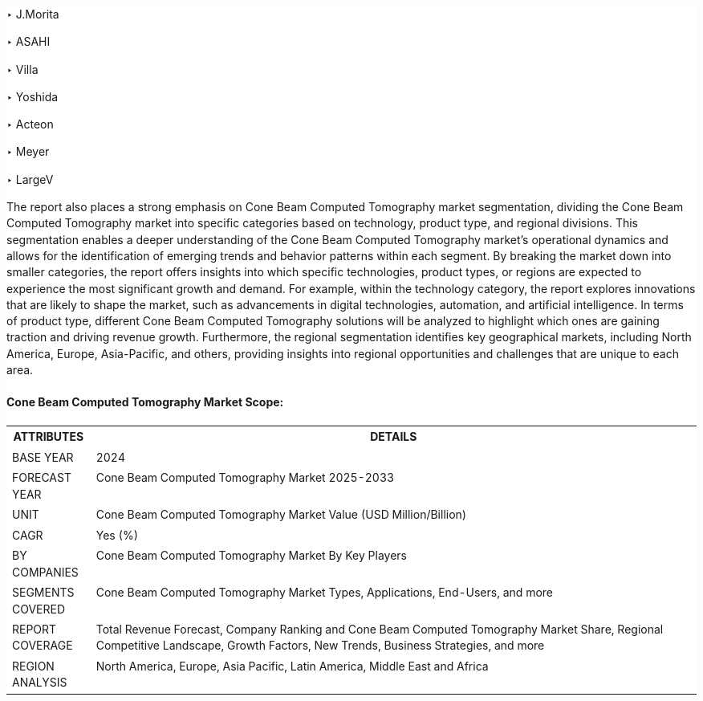 ‣ J.Morita

‣ ASAHI

‣ Villa

‣ Yoshida

‣ Acteon

‣ Meyer

‣ LargeV

The report also places a strong emphasis on Cone Beam Computed Tomography market segmentation, dividing the Cone Beam Computed Tomography market into specific categories based on technology, product type, and regional divisions. This segmentation enables a deeper understanding of the Cone Beam Computed Tomography market’s operational dynamics and allows for the identification of emerging trends and behavior patterns within each segment. By breaking the market down into smaller categories, the report offers insights into which specific technologies, product types, or regions are expected to experience the most significant growth and demand. For example, within the technology category, the report explores innovations that are likely to shape the market, such as advancements in digital technologies, automation, and artificial intelligence. In terms of product type, different Cone Beam Computed Tomography solutions will be analyzed to highlight which ones are gaining traction and driving revenue growth. Furthermore, the regional segmentation identifies key geographical markets, including North America, Europe, Asia-Pacific, and others, providing insights into regional opportunities and challenges that are unique to each area.

<h4>Cone Beam Computed Tomography Market Scope:</h4>
<table>
<tr>
<th>ATTRIBUTES</th>
<th>DETAILS</th>
</tr>
<tr>
<td>BASE YEAR</td>
<td>2024</td>
</tr>
<tr>
<td>FORECAST YEAR</td>
<td>Cone Beam Computed Tomography Market 2025-2033</td>
</tr>
<tr>
<td>UNIT</td>
<td>Cone Beam Computed Tomography Market Value (USD Million/Billion)</td>
<tr>
<td>CAGR</td>
<td>Yes (%)</td>
</tr>
</tr>
<tr>
<td>BY COMPANIES</td>
<td>Cone Beam Computed Tomography Market By Key Players</td>
</tr>
<tr>
<td>SEGMENTS COVERED</td>
<td>Cone Beam Computed Tomography Market Types, Applications, End-Users, and more</td>
</tr>
<tr>
<td>REPORT COVERAGE</td>
<td>Total Revenue Forecast, Company Ranking and Cone Beam Computed Tomography Market Share, Regional Competitive Landscape, Growth Factors, New Trends, Business Strategies, and more</td>
</tr>
<tr>
<td>REGION ANALYSIS</td>
<td>North America, Europe, Asia Pacific, Latin America, Middle East and Africa</td>
</tr>